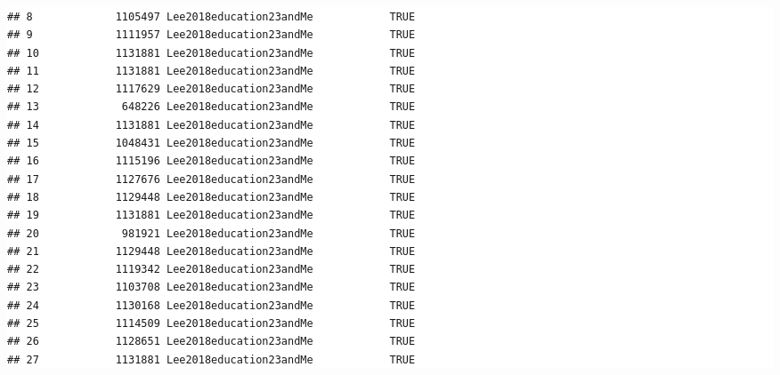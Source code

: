    ## 8             1105497 Lee2018education23andMe            TRUE
    ## 9             1111957 Lee2018education23andMe            TRUE
    ## 10            1131881 Lee2018education23andMe            TRUE
    ## 11            1131881 Lee2018education23andMe            TRUE
    ## 12            1117629 Lee2018education23andMe            TRUE
    ## 13             648226 Lee2018education23andMe            TRUE
    ## 14            1131881 Lee2018education23andMe            TRUE
    ## 15            1048431 Lee2018education23andMe            TRUE
    ## 16            1115196 Lee2018education23andMe            TRUE
    ## 17            1127676 Lee2018education23andMe            TRUE
    ## 18            1129448 Lee2018education23andMe            TRUE
    ## 19            1131881 Lee2018education23andMe            TRUE
    ## 20             981921 Lee2018education23andMe            TRUE
    ## 21            1129448 Lee2018education23andMe            TRUE
    ## 22            1119342 Lee2018education23andMe            TRUE
    ## 23            1103708 Lee2018education23andMe            TRUE
    ## 24            1130168 Lee2018education23andMe            TRUE
    ## 25            1114509 Lee2018education23andMe            TRUE
    ## 26            1128651 Lee2018education23andMe            TRUE
    ## 27            1131881 Lee2018education23andMe            TRUE